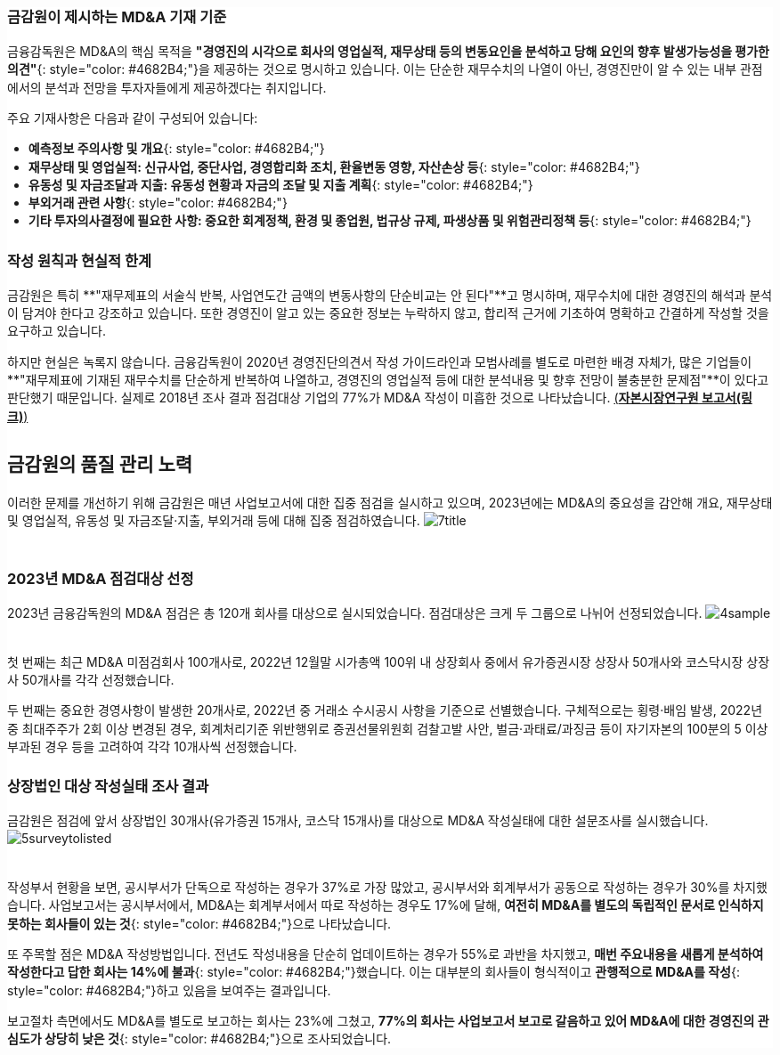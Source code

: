 ### 금감원이 제시하는 MD&A 기재 기준
금융감독원은 MD&A의 핵심 목적을 **"경영진의 시각으로 회사의 영업실적, 재무상태 등의 변동요인을 분석하고 당해 요인의 향후 발생가능성을 평가한 의견"**{: style="color: #4682B4;"}을 제공하는 것으로 명시하고 있습니다. 이는 단순한 재무수치의 나열이 아닌, 경영진만이 알 수 있는 내부 관점에서의 분석과 전망을 투자자들에게 제공하겠다는 취지입니다.

주요 기재사항은 다음과 같이 구성되어 있습니다:

* **예측정보 주의사항 및 개요**{: style="color: #4682B4;"}
* **재무상태 및 영업실적: 신규사업, 중단사업, 경영합리화 조치, 환율변동 영향, 자산손상 등**{: style="color: #4682B4;"}
* **유동성 및 자금조달과 지출: 유동성 현황과 자금의 조달 및 지출 계획**{: style="color: #4682B4;"}
* **부외거래 관련 사항**{: style="color: #4682B4;"}
* **기타 투자의사결정에 필요한 사항: 중요한 회계정책, 환경 및 종업원, 법규상 규제, 파생상품 및 위험관리정책 등**{: style="color: #4682B4;"}

### 작성 원칙과 현실적 한계
금감원은 특히 **"재무제표의 서술식 반복, 사업연도간 금액의 변동사항의 단순비교는 안 된다"**고 명시하며, 재무수치에 대한 경영진의 해석과 분석이 담겨야 한다고 강조하고 있습니다. 또한 경영진이 알고 있는 중요한 정보는 누락하지 않고, 합리적 근거에 기초하여 명확하고 간결하게 작성할 것을 요구하고 있습니다.

하지만 현실은 녹록지 않습니다. 금융감독원이 2020년 경영진단의견서 작성 가이드라인과 모범사례를 별도로 마련한 배경 자체가, 많은 기업들이 **"재무제표에 기재된 재무수치를 단순하게 반복하여 나열하고, 경영진의 영업실적 등에 대한 분석내용 및 향후 전망이 불충분한 문제점"**이 있다고 판단했기 때문입니다. 실제로 2018년 조사 결과 점검대상 기업의 77%가 MD&A 작성이 미흡한 것으로 나타났습니다. [(**자본시장연구원 보고서(링크)**)](https://www.kcmi.re.kr/flexer/view?fid=23047&fgu=002001&fty=004003)

## 금감원의 품질 관리 노력
이러한 문제를 개선하기 위해 금감원은 매년 사업보고서에 대한 집중 점검을 실시하고 있으며, 2023년에는 MD&A의 중요성을 감안해 개요, 재무상태 및 영업실적, 유동성 및 자금조달‧지출, 부외거래 등에 대해 집중 점검하였습니다.
![7title]({{site.url}}/assets/images/2025-06-01-mda/7title.png)<br><br>


### 2023년 MD&A 점검대상 선정
2023년 금융감독원의 MD&A 점검은 총 120개 회사를 대상으로 실시되었습니다. 점검대상은 크게 두 그룹으로 나뉘어 선정되었습니다.
![4sample]({{site.url}}/assets/images/2025-06-01-mda/4sample.png)<br><br>


첫 번째는 최근 MD&A 미점검회사 100개사로, 2022년 12월말 시가총액 100위 내 상장회사 중에서 유가증권시장 상장사 50개사와 코스닥시장 상장사 50개사를 각각 선정했습니다.

두 번째는 중요한 경영사항이 발생한 20개사로, 2022년 중 거래소 수시공시 사항을 기준으로 선별했습니다. 구체적으로는 횡령·배임 발생, 2022년 중 최대주주가 2회 이상 변경된 경우, 회계처리기준 위반행위로 증권선물위원회 검찰고발 사안, 벌금·과태료/과징금 등이 자기자본의 100분의 5 이상 부과된 경우 등을 고려하여 각각 10개사씩 선정했습니다.

### 상장법인 대상 작성실태 조사 결과
금감원은 점검에 앞서 상장법인 30개사(유가증권 15개사, 코스닥 15개사)를 대상으로 MD&A 작성실태에 대한 설문조사를 실시했습니다.
![5surveytolisted]({{site.url}}/assets/images/2025-06-01-mda/5surveytolisted.png)<br><br>

작성부서 현황을 보면, 공시부서가 단독으로 작성하는 경우가 37%로 가장 많았고, 공시부서와 회계부서가 공동으로 작성하는 경우가 30%를 차지했습니다. 사업보고서는 공시부서에서, MD&A는 회계부서에서 따로 작성하는 경우도 17%에 달해, **여전히 MD&A를 별도의 독립적인 문서로 인식하지 못하는 회사들이 있는 것**{: style="color: #4682B4;"}으로 나타났습니다.

또 주목할 점은 MD&A 작성방법입니다. 전년도 작성내용을 단순히 업데이트하는 경우가 55%로 과반을 차지했고, **매번 주요내용을 새롭게 분석하여 작성한다고 답한 회사는 14%에 불과**{: style="color: #4682B4;"}했습니다. 이는 대부분의 회사들이 형식적이고 **관행적으로 MD&A를 작성**{: style="color: #4682B4;"}하고 있음을 보여주는 결과입니다.

보고절차 측면에서도 MD&A를 별도로 보고하는 회사는 23%에 그쳤고, **77%의 회사는 사업보고서 보고로 갈음하고 있어 MD&A에 대한 경영진의 관심도가 상당히 낮은 것**{: style="color: #4682B4;"}으로 조사되었습니다.
